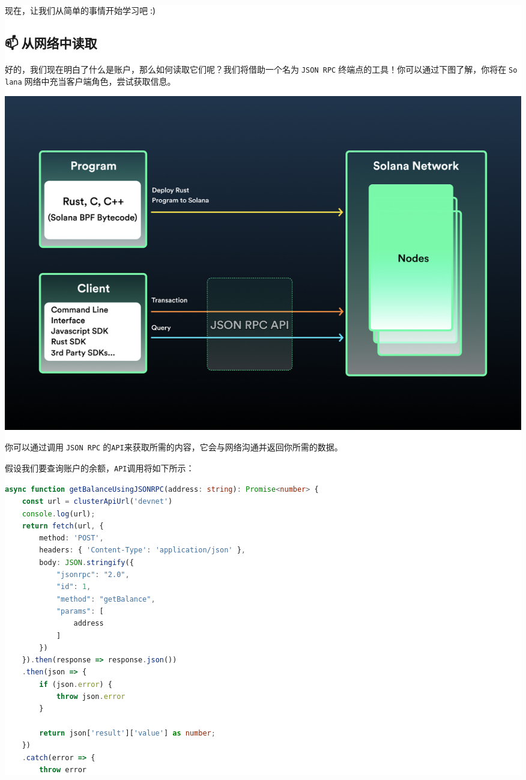 现在，让我们从简单的事情开始学习吧 :)

## 📫 从网络中读取

好的，我们现在明白了什么是账户，那么如何读取它们呢？我们将借助一个名为 `JSON RPC` 终端点的工具！你可以通过下图了解，你将在 `Solana` 网络中充当客户端角色，尝试获取信息。

![](./img/json-rpc-illustration.png)

你可以通过调用 `JSON RPC` 的`API`来获取所需的内容，它会与网络沟通并返回你所需的数据。

假设我们要查询账户的余额，`API`调用将如下所示：

```ts
async function getBalanceUsingJSONRPC(address: string): Promise<number> {
    const url = clusterApiUrl('devnet')
    console.log(url);
    return fetch(url, {
        method: 'POST',
        headers: { 'Content-Type': 'application/json' },
        body: JSON.stringify({
            "jsonrpc": "2.0",
            "id": 1,
            "method": "getBalance",
            "params": [
                address
            ]
        })
    }).then(response => response.json())
    .then(json => {
        if (json.error) {
            throw json.error
        }

        return json['result']['value'] as number;
    })
    .catch(error => {
        throw error
```